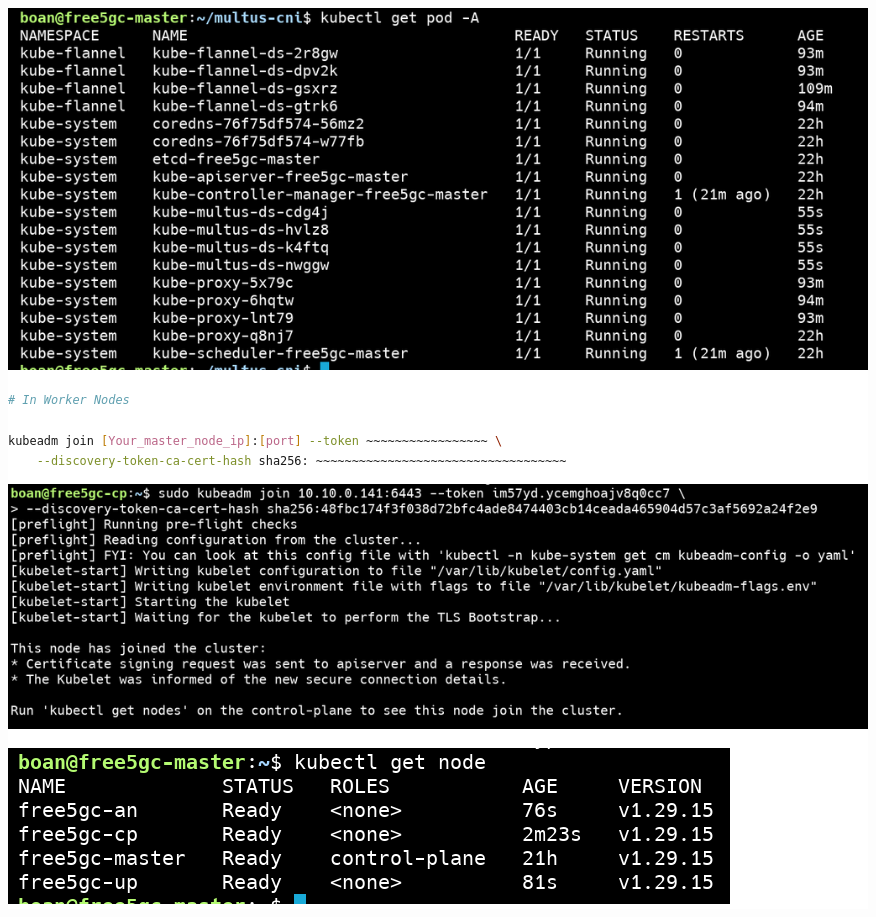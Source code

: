 ![image.png](resources/image%203.png)

```bash
# In Worker Nodes

kubeadm join [Your_master_node_ip]:[port] --token ~~~~~~~~~~~~~~~~~ \
	--discovery-token-ca-cert-hash sha256: ~~~~~~~~~~~~~~~~~~~~~~~~~~~~~~~~~~~
```

![image.png](resources/image%204.png)

![image.png](resources/image%205.png)
